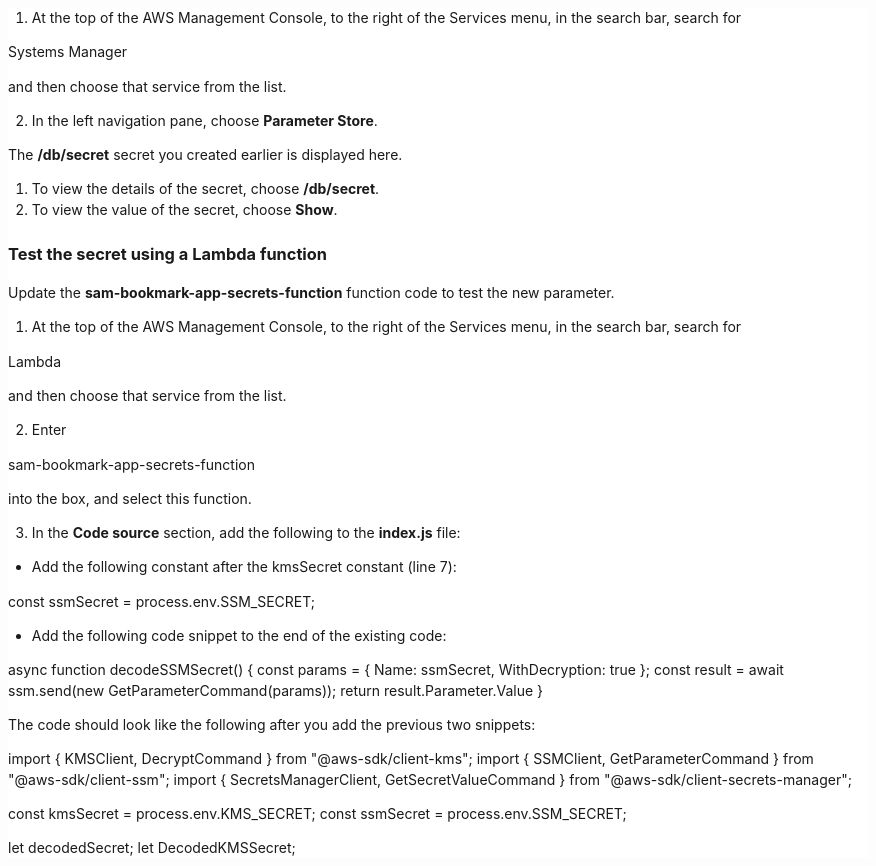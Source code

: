 1.  At the top of the AWS Management Console, to the right of the Services menu, in the search bar, search for

Systems Manager

and then choose that service from the list.

2.  In the left navigation pane, choose **Parameter Store**.

The **/db/secret** secret you created earlier is displayed here.

1.  To view the details of the secret, choose **/db/secret**.
2.  To view the value of the secret, choose **Show**.

### Test the secret using a Lambda function

Update the **sam-bookmark-app-secrets-function** function code to test the new parameter.

1.  At the top of the AWS Management Console, to the right of the Services menu, in the search bar, search for

Lambda

and then choose that service from the list.

2.  Enter

sam-bookmark-app-secrets-function

into the box, and select this function.

3.  In the **Code source** section, add the following to the **index.js** file:



- Add the following constant after the kmsSecret constant (line 7):

const ssmSecret = process.env.SSM_SECRET;

- Add the following code snippet to the end of the existing code:

async function decodeSSMSecret() {
const params = {
Name: ssmSecret,
WithDecryption: true
};
const result = await ssm.send(new GetParameterCommand(params));
return result.Parameter.Value
}

The code should look like the following after you add the previous two snippets:

import { KMSClient, DecryptCommand } from "@aws-sdk/client-kms";
import { SSMClient, GetParameterCommand } from "@aws-sdk/client-ssm";
import { SecretsManagerClient, GetSecretValueCommand } from "@aws-sdk/client-secrets-manager";


const kmsSecret = process.env.KMS_SECRET;
const ssmSecret = process.env.SSM_SECRET;

let decodedSecret;
let DecodedKMSSecret;
